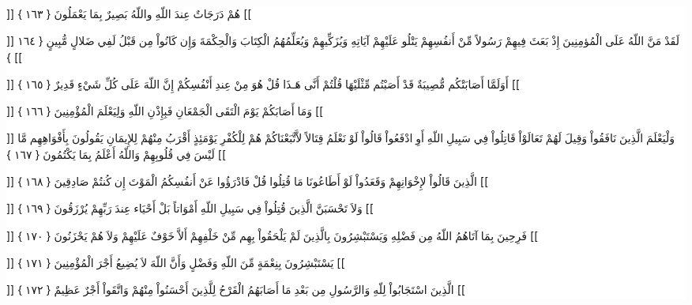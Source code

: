 
]] 
هُمْ دَرَجَاتٌ عِندَ اللّهِ واللّهُ بَصِيرٌ بِمَا يَعْمَلُونَ { ۱٦۳ }
[[


]] 
لَقَدْ مَنَّ اللّهُ عَلَى الْمُؤمِنِينَ إِذْ بَعَثَ فِيهِمْ رَسُولاً مِّنْ أَنفُسِهِمْ يَتْلُو عَلَيْهِمْ آيَاتِهِ وَيُزَكِّيهِمْ وَيُعَلِّمُهُمُ الْكِتَابَ وَالْحِكْمَةَ وَإِن كَانُواْ مِن قَبْلُ لَفِي ضَلالٍ مُّبِينٍ { ۱٦٤ }
[[


]] 
أَوَلَمَّا أَصَابَتْكُم مُّصِيبَةٌ قَدْ أَصَبْتُم مِّثْلَيْهَا قُلْتُمْ أَنَّى هَـذَا قُلْ هُوَ مِنْ عِندِ أَنْفُسِكُمْ إِنَّ اللّهَ عَلَى كُلِّ شَيْءٍ قَدِيرٌ { ۱٦٥ }
[[


]] 
وَمَا أَصَابَكُمْ يَوْمَ الْتَقَى الْجَمْعَانِ فَبِإِذْنِ اللّهِ وَلِيَعْلَمَ الْمُؤْمِنِينَ { ۱٦٦ }
[[


]] 
وَلْيَعْلَمَ الَّذِينَ نَافَقُواْ وَقِيلَ لَهُمْ تَعَالَوْاْ قَاتِلُواْ فِي سَبِيلِ اللّهِ أَوِ ادْفَعُواْ قَالُواْ لَوْ نَعْلَمُ قِتَالاً لاَّتَّبَعْنَاكُمْ هُمْ لِلْكُفْرِ يَوْمَئِذٍ أَقْرَبُ مِنْهُمْ لِلإِيمَانِ يَقُولُونَ بِأَفْوَاهِهِم مَّا لَيْسَ فِي قُلُوبِهِمْ وَاللّهُ أَعْلَمُ بِمَا يَكْتُمُونَ { ۱٦٧ }
[[


]] 
الَّذِينَ قَالُواْ لإِخْوَانِهِمْ وَقَعَدُواْ لَوْ أَطَاعُونَا مَا قُتِلُوا قُلْ فَادْرَؤُوا عَنْ أَنفُسِكُمُ الْمَوْتَ إِن كُنتُمْ صَادِقِينَ { ۱٦۸ }
[[


]] 
وَلاَ تَحْسَبَنَّ الَّذِينَ قُتِلُواْ فِي سَبِيلِ اللّهِ أَمْوَاتاً بَلْ أَحْيَاء عِندَ رَبِّهِمْ يُرْزَقُونَ { ۱٦۹ }
[[


]] 
فَرِحِينَ بِمَا آتَاهُمُ اللّهُ مِن فَضْلِهِ وَيَسْتَبْشِرُونَ بِالَّذِينَ لَمْ يَلْحَقُواْ بِهِم مِّنْ خَلْفِهِمْ أَلاَّ خَوْفٌ عَلَيْهِمْ وَلاَ هُمْ يَحْزَنُونَ { ۱٧۰ }
[[


]] 
يَسْتَبْشِرُونَ بِنِعْمَةٍ مِّنَ اللّهِ وَفَضْلٍ وَأَنَّ اللّهَ لاَ يُضِيعُ أَجْرَ الْمُؤْمِنِينَ { ۱٧۱ }
[[


]] 
الَّذِينَ اسْتَجَابُواْ لِلّهِ وَالرَّسُولِ مِن بَعْدِ مَا أَصَابَهُمُ الْقَرْحُ لِلَّذِينَ أَحْسَنُواْ مِنْهُمْ وَاتَّقَواْ أَجْرٌ عَظِيمٌ { ۱٧۲ }
[[
